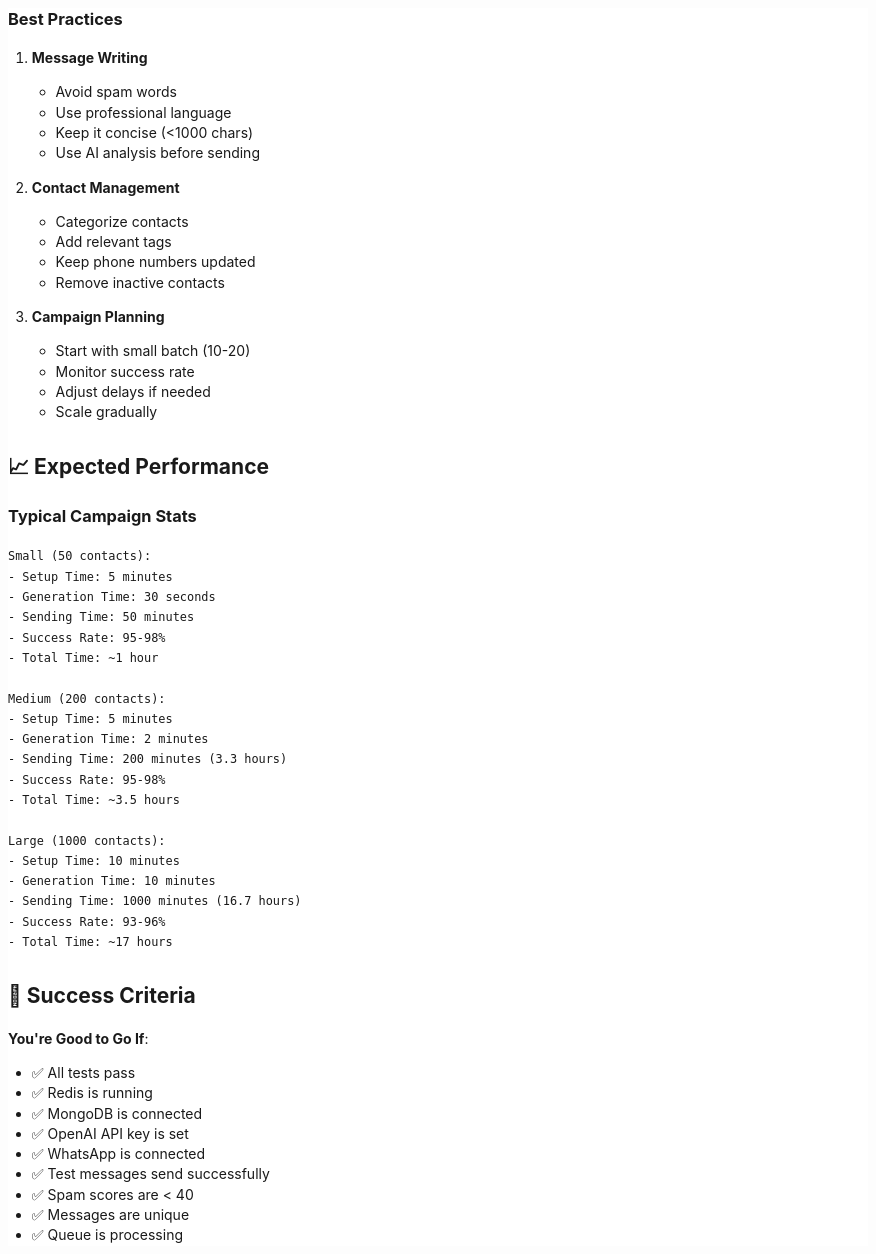 ### Best Practices

1. **Message Writing**
   - Avoid spam words
   - Use professional language
   - Keep it concise (<1000 chars)
   - Use AI analysis before sending

2. **Contact Management**
   - Categorize contacts
   - Add relevant tags
   - Keep phone numbers updated
   - Remove inactive contacts

3. **Campaign Planning**
   - Start with small batch (10-20)
   - Monitor success rate
   - Adjust delays if needed
   - Scale gradually

## 📈 Expected Performance

### Typical Campaign Stats
```
Small (50 contacts):
- Setup Time: 5 minutes
- Generation Time: 30 seconds
- Sending Time: 50 minutes
- Success Rate: 95-98%
- Total Time: ~1 hour

Medium (200 contacts):
- Setup Time: 5 minutes
- Generation Time: 2 minutes
- Sending Time: 200 minutes (3.3 hours)
- Success Rate: 95-98%
- Total Time: ~3.5 hours

Large (1000 contacts):
- Setup Time: 10 minutes
- Generation Time: 10 minutes
- Sending Time: 1000 minutes (16.7 hours)
- Success Rate: 93-96%
- Total Time: ~17 hours
```

## 🎉 Success Criteria

**You're Good to Go If**:
- ✅ All tests pass
- ✅ Redis is running
- ✅ MongoDB is connected
- ✅ OpenAI API key is set
- ✅ WhatsApp is connected
- ✅ Test messages send successfully
- ✅ Spam scores are < 40
- ✅ Messages are unique
- ✅ Queue is processing
